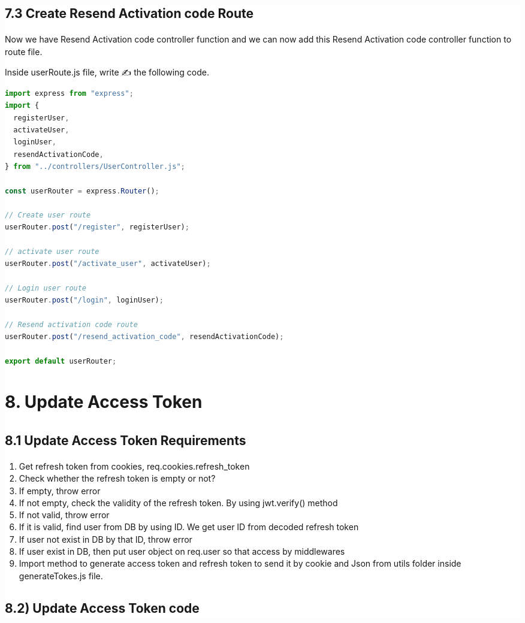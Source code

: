 ## 7.3 Create Resend Activation code Route

Now we have Resend Activation code controller function and we can now add this Resend Activation code controller function to route file.

Inside userRoute.js file, write ✍️ the following code.

```js
import express from "express";
import {
  registerUser,
  activateUser,
  loginUser,
  resendActivationCode,
} from "../controllers/UserController.js";

const userRouter = express.Router();

// Create user route
userRouter.post("/register", registerUser);

// activate user route
userRouter.post("/activate_user", activateUser);

// Login user route
userRouter.post("/login", loginUser);

// Resend activation code route
userRouter.post("/resend_activation_code", resendActivationCode);

export default userRouter;
```

# 8. Update Access Token

## 8.1 Update Access Token Requirements

1. Get refresh token from cookies, req.cookies.refresh_token
2. Check whether the refresh token is empty or not?
3. If empty, throw error
4. If not empty, check the validity of the refresh token. By using jwt.verify() method
5. If not valid, throw error
6. If it is valid, find user from DB by using ID. We get user ID from decoded refresh token
7. If user not exist in DB by that ID, throw error
8. If user exist in DB, then put user object on req.user so that access by middlewares
9. Import method to generate access token and refresh token to send it by cookie and Json from utils folder inside generateTokes.js file.

## 8.2) Update Access Token code
